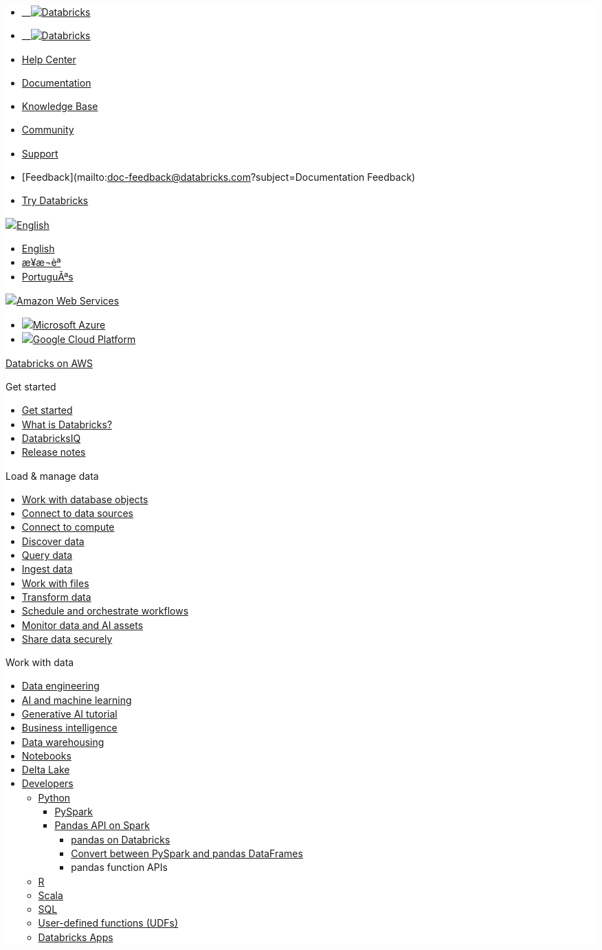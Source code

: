   * __[![Databricks](../_static/small-scale-lockup-full-color-rgb.svg)](https://www.databricks.com/)

  * __[![Databricks](../_static/small-scale-lockup-full-color-rgb.svg)](https://www.databricks.com/)
  * [Help Center](https://help.databricks.com/s/)
  * [Documentation](https://docs.databricks.com/en/index.html)
  * [Knowledge Base](https://kb.databricks.com/)

  * [Community](https://community.databricks.com)
  * [Support](https://help.databricks.com)
  * [Feedback](mailto:doc-feedback@databricks.com?subject=Documentation Feedback)
  * [Try Databricks](https://databricks.com/try-databricks)

[![](../_static/icons/globe.png)English](javascript:void\(0\))

  * [English](../../en/pandas/pandas-function-apis.html)
  * [æ¥æ¬èª](../../ja/pandas/pandas-function-apis.html)
  * [PortuguÃªs](../../pt/pandas/pandas-function-apis.html)

[![](../_static/icons/aws.svg)Amazon Web Services](javascript:void\(0\))

  * [![](../_static/icons/azure.svg)Microsoft Azure](https://learn.microsoft.com/azure/databricks/pandas/pandas-function-apis)
  * [![](../_static/icons/gcp.svg)Google Cloud Platform](https://docs.gcp.databricks.com/pandas/pandas-function-apis.html)

[Databricks on AWS](../index.html)

Get started

  * [Get started](../getting-started/index.html)
  * [What is Databricks?](../introduction/index.html)
  * [DatabricksIQ](../databricksiq/index.html)
  * [Release notes](../release-notes/index.html)

Load & manage data

  * [Work with database objects](../database-objects/index.html)
  * [Connect to data sources](../connect/index.html)
  * [Connect to compute](../compute/index.html)
  * [Discover data](../discover/index.html)
  * [Query data](../query/index.html)
  * [Ingest data](../ingestion/index.html)
  * [Work with files](../files/index.html)
  * [Transform data](../transform/index.html)
  * [Schedule and orchestrate workflows](../jobs/index.html)
  * [Monitor data and AI assets](../lakehouse-monitoring/index.html)
  * [Share data securely](../data-sharing/index.html)

Work with data

  * [Data engineering](../workspace-index.html)
  * [AI and machine learning](../machine-learning/index.html)
  * [Generative AI tutorial](../generative-ai/tutorials/ai-cookbook/index.html)
  * [Business intelligence](../ai-bi/index.html)
  * [Data warehousing](../sql/index.html)
  * [Notebooks](../notebooks/index.html)
  * [Delta Lake](../delta/index.html)
  * [Developers](../languages/index.html)
    * [Python](../languages/python.html)
      * [PySpark](../pyspark/index.html)
      * [Pandas API on Spark](pandas-on-spark.html)
        * [pandas on Databricks](index.html)
        * [Convert between PySpark and pandas DataFrames](pyspark-pandas-conversion.html)
        * pandas function APIs
    * [R](../sparkr/index.html)
    * [Scala](../languages/scala.html)
    * [SQL](../sql/language-manual/index.html)
    * [User-defined functions (UDFs)](../udf/index.html)
    * [Databricks Apps](../dev-tools/databricks-apps/index.html)